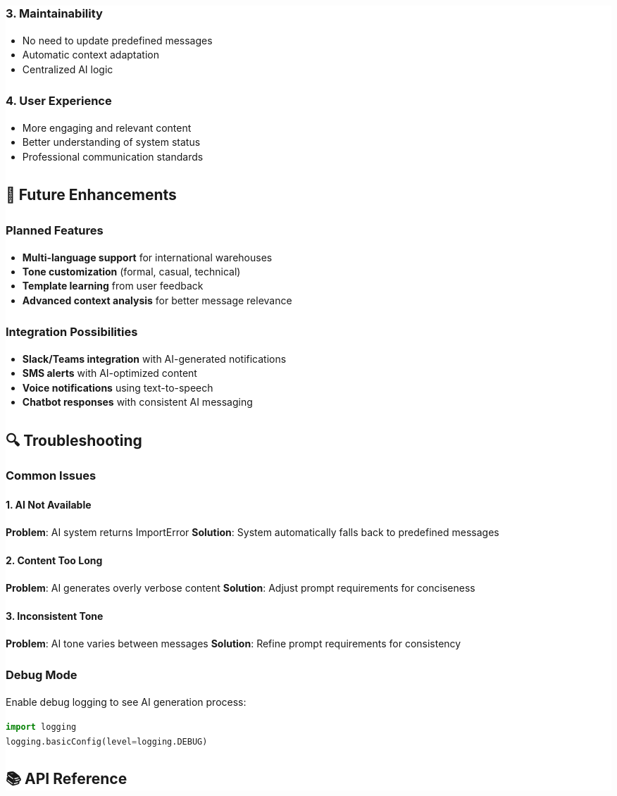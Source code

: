 ### 3. **Maintainability**
- No need to update predefined messages
- Automatic context adaptation
- Centralized AI logic

### 4. **User Experience**
- More engaging and relevant content
- Better understanding of system status
- Professional communication standards

## 🚀 Future Enhancements

### Planned Features
- **Multi-language support** for international warehouses
- **Tone customization** (formal, casual, technical)
- **Template learning** from user feedback
- **Advanced context analysis** for better message relevance

### Integration Possibilities
- **Slack/Teams integration** with AI-generated notifications
- **SMS alerts** with AI-optimized content
- **Voice notifications** using text-to-speech
- **Chatbot responses** with consistent AI messaging

## 🔍 Troubleshooting

### Common Issues

#### 1. AI Not Available
**Problem**: AI system returns ImportError
**Solution**: System automatically falls back to predefined messages

#### 2. Content Too Long
**Problem**: AI generates overly verbose content
**Solution**: Adjust prompt requirements for conciseness

#### 3. Inconsistent Tone
**Problem**: AI tone varies between messages
**Solution**: Refine prompt requirements for consistency

### Debug Mode
Enable debug logging to see AI generation process:

```python
import logging
logging.basicConfig(level=logging.DEBUG)
```

## 📚 API Reference
